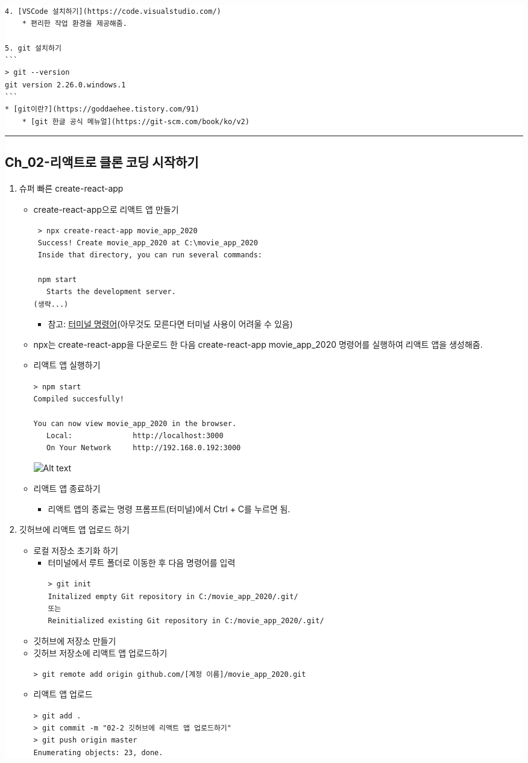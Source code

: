     4. [VSCode 설치하기](https://code.visualstudio.com/)
        * 편리한 작업 환경을 제공해줌.

    5. git 설치하기
    ``` 
    > git --version
    git version 2.26.0.windows.1
    ``` 
    * [git이란?](https://goddaehee.tistory.com/91)
        * [git 한글 공식 메뉴얼](https://git-scm.com/book/ko/v2)
---
<a id = "Ch_02"></a>

## **Ch_02-리액트로 클론 코딩 시작하기**
1. 슈퍼 빠른 create-react-app
    * create-react-app으로 리액트 앱 만들기
        ``` 
         > npx create-react-app movie_app_2020
         Success! Create movie_app_2020 at C:\movie_app_2020
         Inside that directory, you can run several commands:
     
         npm start 
           Starts the development server.
        (생략...)
         ``` 

        * 참고: [터미널 명령어](https://m.blog.naver.com/PostView.nhn?blogId=thdbsgh3443&logNo=221286374424&proxyReferer=https:%2F%2Fwww.google.com%2F)(아무것도 모른다면 터미널 사용이 어려울 수 있음)

    * npx는 create-react-app을 다운로드 한 다음 create-react-app movie_app_2020 명령어를 실행하여 리액트 앱을 생성해줌.

    * 리액트 앱 실행하기
         ``` 
         > npm start
         Compiled succesfully!
     
         You can now view movie_app_2020 in the browser.
            Local:              http://localhost:3000
            On Your Network     http://192.168.0.192:3000
         ```    

         ![Alt text](./Image/react_start.png)   

    * 리액트 앱 종료하기
        * 리액트 앱의 종료는 명령 프롬프트(터미널)에서 Ctrl + C를 누르면 됨.

2. 깃허브에 리액트 앱 업로드 하기
    * 로컬 저장소 초기화 하기
        * 터미널에서 루트 폴더로 이동한 후 다음 명령어를 입력
            ``` 
            > git init
            Initalized empty Git repository in C:/movie_app_2020/.git/
            또는
            Reinitialized existing Git repository in C:/movie_app_2020/.git/
            ```   
    * 깃허브에 저장소 만들기
    * 깃허브 저장소에 리액트 앱 업로드하기
        ``` 
        > git remote add origin github.com/[계정 이름]/movie_app_2020.git
        ```   
    * 리액트 앱 업로드
        ``` 
        > git add .
        > git commit -m "02-2 깃허브에 리액트 앱 업로드하기"
        > git push origin master
        Enumerating objects: 23, done.
